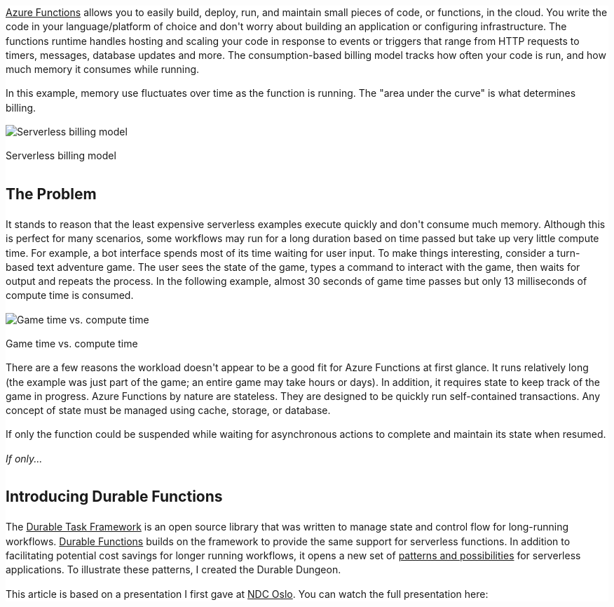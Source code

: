 [Azure Functions](https://docs.microsoft.com/en-us/azure/azure-functions/functions-overview?utm_source=jeliknes&utm_medium=blog&utm_campaign=azuremedium&WT.mc_id=azuremedium-blog-jeliknes) allows you to easily build, deploy, run, and maintain small pieces of code, or functions, in the cloud. You write the code in your language/platform of choice and don't worry about building an application or configuring infrastructure. The functions runtime handles hosting and scaling your code in response to events or triggers that range from HTTP requests to timers, messages, database updates and more. The consumption-based billing model tracks how often your code is run, and how much memory it consumes while running.

In this example, memory use fluctuates over time as the function is running. The "area under the curve" is what determines billing.

![Serverless billing model](/blog/stateful-serverless-long-running-workflows-with-durable-functions/images/billingmodel.jpg)
<figcaption>Serverless billing model</figcaption>

## The Problem

It stands to reason that the least expensive serverless examples execute quickly and don't consume much memory. Although this is perfect for many scenarios, some workflows may run for a long duration based on time passed but take up very little compute time. For example, a bot interface spends most of its time waiting for user input. To make things interesting, consider a turn-based text adventure game. The user sees the state of the game, types a command to interact with the game, then waits for output and repeats the process. In the following example, almost 30 seconds of game time passes but only 13 milliseconds of compute time is consumed.

![Game time vs. compute time](/blog/stateful-serverless-long-running-workflows-with-durable-functions/images/gameexample.jpg)
<figcaption>Game time vs. compute time</figcaption>

There are a few reasons the workload doesn't appear to be a good fit for Azure Functions at first glance. It runs relatively long (the example was just part of the game; an entire game may take hours or days). In addition, it requires state to keep track of the game in progress. Azure Functions by nature are stateless. They are designed to be quickly run self-contained transactions. Any concept of state must be managed using cache, storage, or database.

If only the function could be suspended while waiting for asynchronous actions to complete and maintain its state when resumed.

_If only..._

## Introducing Durable Functions

The [Durable Task Framework](https://github.com/Azure/durabletask?utm_source=jeliknes&utm_medium=blog&utm_campaign=azuremedium&WT.mc_id=azuremedium-blog-jeliknes) is an open source library that was written to manage state and control flow for long-running workflows. [Durable Functions](https://docs.microsoft.com/en-us/azure/azure-functions/durable/durable-functions-overview?utm_source=jeliknes&utm_medium=blog&utm_campaign=azuremedium&WT.mc_id=azuremedium-blog-jeliknes) builds on the framework to provide the same support for serverless functions. In addition to facilitating potential cost savings for longer running workflows, it opens a new set of [patterns and possibilities](https://docs.microsoft.com/en-us/azure/azure-functions/durable/durable-functions-overview?utm_source=jeliknes&utm_medium=blog&utm_campaign=azuremedium&WT.mc_id=azuremedium-blog-jeliknes) for serverless applications. To illustrate these patterns, I created the Durable Dungeon.

This article is based on a presentation I first gave at [NDC Oslo](https://ndcoslo.com). You can watch the full presentation here:
